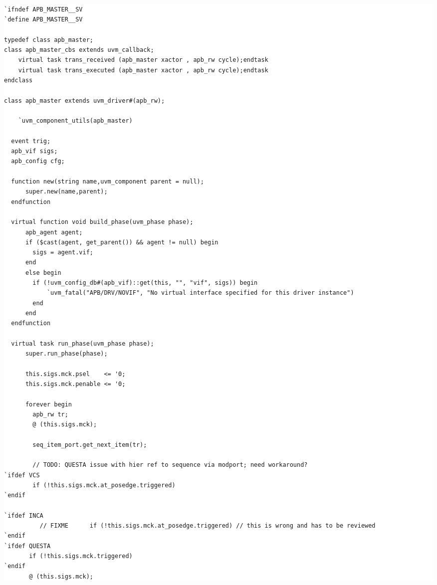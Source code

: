     `ifndef APB_MASTER__SV
    `define APB_MASTER__SV

    typedef class apb_master;
    class apb_master_cbs extends uvm_callback;
        virtual task trans_received (apb_master xactor , apb_rw cycle);endtask
        virtual task trans_executed (apb_master xactor , apb_rw cycle);endtask
    endclass

    class apb_master extends uvm_driver#(apb_rw);

        `uvm_component_utils(apb_master)
  
      event trig;
      apb_vif sigs;
      apb_config cfg;

      function new(string name,uvm_component parent = null);
          super.new(name,parent);
      endfunction
   
      virtual function void build_phase(uvm_phase phase);
          apb_agent agent;
          if ($cast(agent, get_parent()) && agent != null) begin
            sigs = agent.vif;
          end
          else begin
            if (!uvm_config_db#(apb_vif)::get(this, "", "vif", sigs)) begin
                `uvm_fatal("APB/DRV/NOVIF", "No virtual interface specified for this driver instance")
            end
          end
      endfunction

      virtual task run_phase(uvm_phase phase);
          super.run_phase(phase);

          this.sigs.mck.psel    <= '0;
          this.sigs.mck.penable <= '0;

          forever begin
            apb_rw tr;
            @ (this.sigs.mck);

            seq_item_port.get_next_item(tr);

            // TODO: QUESTA issue with hier ref to sequence via modport; need workaround?
    `ifdef VCS
            if (!this.sigs.mck.at_posedge.triggered)
    `endif

    `ifdef INCA
              // FIXME      if (!this.sigs.mck.at_posedge.triggered) // this is wrong and has to be reviewed
    `endif
    `ifdef QUESTA	
	       if (!this.sigs.mck.triggered)
    `endif
	       @ (this.sigs.mck);
         
